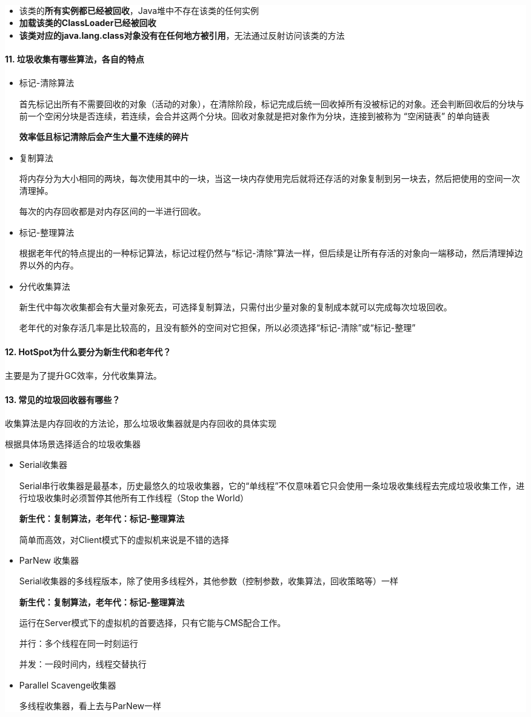 - 该类的**所有实例都已经被回收**，Java堆中不存在该类的任何实例
- **加载该类的ClassLoader已经被回收**
- **该类对应的java.lang.class对象没有在任何地方被引用**，无法通过反射访问该类的方法

#### 11. 垃圾收集有哪些算法，各自的特点

- 标记-清除算法

  首先标记出所有不需要回收的对象（活动的对象），在清除阶段，标记完成后统一回收掉所有没被标记的对象。还会判断回收后的分块与前一个空闲分块是否连续，若连续，会合并这两个分块。回收对象就是把对象作为分块，连接到被称为 “空闲链表” 的单向链表

  **效率低且标记清除后会产生大量不连续的碎片**

- 复制算法

  将内存分为大小相同的两块，每次使用其中的一块，当这一块内存使用完后就将还存活的对象复制到另一块去，然后把使用的空间一次清理掉。

  每次的内存回收都是对内存区间的一半进行回收。

- 标记-整理算法

  根据老年代的特点提出的一种标记算法，标记过程仍然与“标记-清除”算法一样，但后续是让所有存活的对象向一端移动，然后清理掉边界以外的内存。

- 分代收集算法

  新生代中每次收集都会有大量对象死去，可选择复制算法，只需付出少量对象的复制成本就可以完成每次垃圾回收。

  老年代的对象存活几率是比较高的，且没有额外的空间对它担保，所以必须选择“标记-清除”或“标记-整理”

#### 12. HotSpot为什么要分为新生代和老年代？

主要是为了提升GC效率，分代收集算法。

#### 13. 常见的垃圾回收器有哪些？

收集算法是内存回收的方法论，那么垃圾收集器就是内存回收的具体实现

根据具体场景选择适合的垃圾收集器

- Serial收集器

  Serial串行收集器是最基本，历史最悠久的垃圾收集器，它的“单线程”不仅意味着它只会使用一条垃圾收集线程去完成垃圾收集工作，进行垃圾收集时必须暂停其他所有工作线程（Stop the World）

  **新生代：复制算法，老年代：标记-整理算法**

  简单而高效，对Client模式下的虚拟机来说是不错的选择

- ParNew 收集器

  Serial收集器的多线程版本，除了使用多线程外，其他参数（控制参数，收集算法，回收策略等）一样

  **新生代：复制算法，老年代：标记-整理算法**

  运行在Server模式下的虚拟机的首要选择，只有它能与CMS配合工作。

  并行：多个线程在同一时刻运行

  并发：一段时间内，线程交替执行

- Parallel Scavenge收集器

  多线程收集器，看上去与ParNew一样
